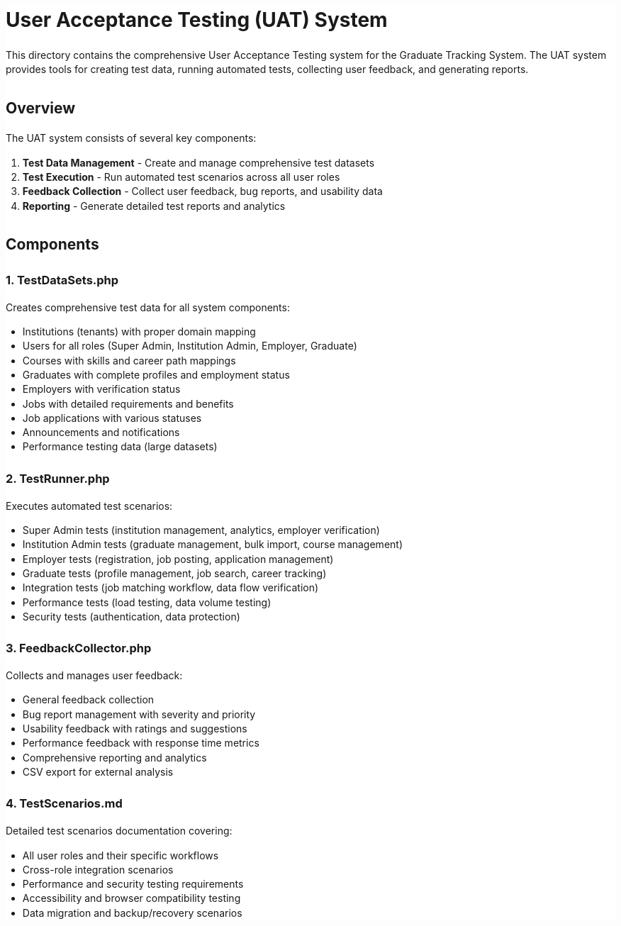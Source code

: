 # User Acceptance Testing (UAT) System

This directory contains the comprehensive User Acceptance Testing system for the Graduate Tracking System. The UAT system provides tools for creating test data, running automated tests, collecting user feedback, and generating reports.

## Overview

The UAT system consists of several key components:

1. **Test Data Management** - Create and manage comprehensive test datasets
2. **Test Execution** - Run automated test scenarios across all user roles
3. **Feedback Collection** - Collect user feedback, bug reports, and usability data
4. **Reporting** - Generate detailed test reports and analytics

## Components

### 1. TestDataSets.php
Creates comprehensive test data for all system components:
- Institutions (tenants) with proper domain mapping
- Users for all roles (Super Admin, Institution Admin, Employer, Graduate)
- Courses with skills and career path mappings
- Graduates with complete profiles and employment status
- Employers with verification status
- Jobs with detailed requirements and benefits
- Job applications with various statuses
- Announcements and notifications
- Performance testing data (large datasets)

### 2. TestRunner.php
Executes automated test scenarios:
- Super Admin tests (institution management, analytics, employer verification)
- Institution Admin tests (graduate management, bulk import, course management)
- Employer tests (registration, job posting, application management)
- Graduate tests (profile management, job search, career tracking)
- Integration tests (job matching workflow, data flow verification)
- Performance tests (load testing, data volume testing)
- Security tests (authentication, data protection)

### 3. FeedbackCollector.php
Collects and manages user feedback:
- General feedback collection
- Bug report management with severity and priority
- Usability feedback with ratings and suggestions
- Performance feedback with response time metrics
- Comprehensive reporting and analytics
- CSV export for external analysis

### 4. TestScenarios.md
Detailed test scenarios documentation covering:
- All user roles and their specific workflows
- Cross-role integration scenarios
- Performance and security testing requirements
- Accessibility and browser compatibility testing
- Data migration and backup/recovery scenarios
